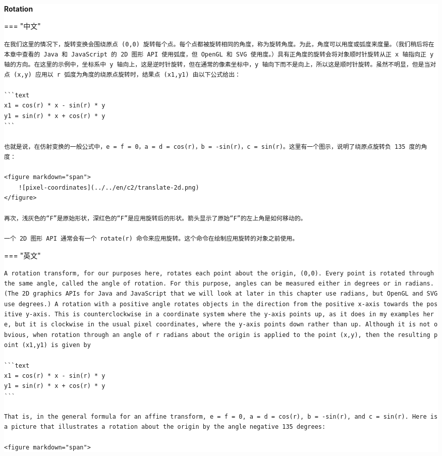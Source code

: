 **Rotation**

=== "中文"

    在我们这里的情况下，旋转变换会围绕原点 (0,0) 旋转每个点。每个点都被旋转相同的角度，称为旋转角度。为此，角度可以用度或弧度来度量。（我们稍后将在本章中查看的 Java 和 JavaScript 的 2D 图形 API 使用弧度，但 OpenGL 和 SVG 使用度。）具有正角度的旋转会将对象顺时针旋转从正 x 轴指向正 y 轴的方向。在这里的示例中，坐标系中 y 轴向上，这是逆时针旋转，但在通常的像素坐标中，y 轴向下而不是向上，所以这是顺时针旋转。虽然不明显，但是当对点 (x,y) 应用以 r 弧度为角度的绕原点旋转时，结果点 (x1,y1) 由以下公式给出：

    ```text
    x1 = cos(r) * x - sin(r) * y
    y1 = sin(r) * x + cos(r) * y
    ```

    也就是说，在仿射变换的一般公式中，e = f = 0，a = d = cos(r)，b = -sin(r)，c = sin(r)。这里有一个图示，说明了绕原点旋转负 135 度的角度：

    <figure markdown="span">
        ![pixel-coordinates](../../en/c2/translate-2d.png)
    </figure>

    再次，浅灰色的“F”是原始形状，深红色的“F”是应用旋转后的形状。箭头显示了原始“F”的左上角是如何移动的。

    一个 2D 图形 API 通常会有一个 rotate(r) 命令来应用旋转。这个命令在绘制应用旋转的对象之前使用。

=== "英文"

    A rotation transform, for our purposes here, rotates each point about the origin, (0,0). Every point is rotated through the same angle, called the angle of rotation. For this purpose, angles can be measured either in degrees or in radians. (The 2D graphics APIs for Java and JavaScript that we will look at later in this chapter use radians, but OpenGL and SVG use degrees.) A rotation with a positive angle rotates objects in the direction from the positive x-axis towards the positive y-axis. This is counterclockwise in a coordinate system where the y-axis points up, as it does in my examples here, but it is clockwise in the usual pixel coordinates, where the y-axis points down rather than up. Although it is not obvious, when rotation through an angle of r radians about the origin is applied to the point (x,y), then the resulting point (x1,y1) is given by

    ```text
    x1 = cos(r) * x - sin(r) * y
    y1 = sin(r) * x + cos(r) * y
    ‵‵‵

    That is, in the general formula for an affine transform, e = f = 0, a = d = cos(r), b = -sin(r), and c = sin(r). Here is a picture that illustrates a rotation about the origin by the angle negative 135 degrees:

    <figure markdown="span">